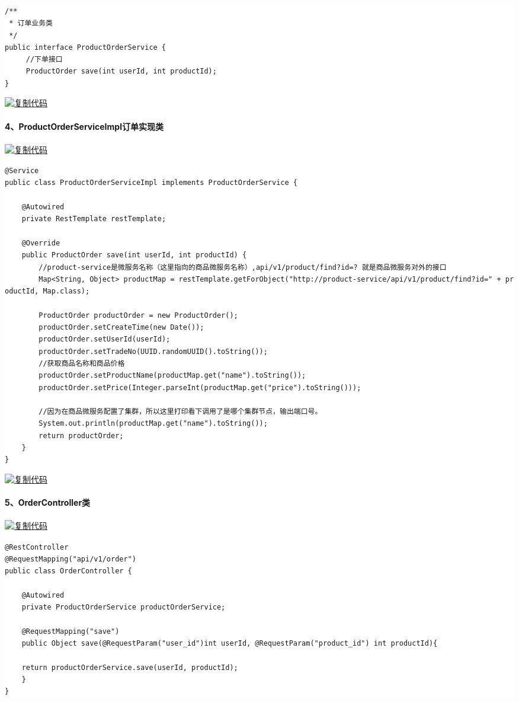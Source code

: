 ```
/**
 * 订单业务类
 */
public interface ProductOrderService {
     //下单接口
     ProductOrder save(int userId, int productId);
}
```

[![复制代码](https://common.cnblogs.com/images/copycode.gif)](javascript:void(0);)

####    4、ProductOrderServiceImpl订单实现类

[![复制代码](https://common.cnblogs.com/images/copycode.gif)](javascript:void(0);)

```
@Service
public class ProductOrderServiceImpl implements ProductOrderService {

    @Autowired
    private RestTemplate restTemplate;

    @Override
    public ProductOrder save(int userId, int productId) {
        //product-service是微服务名称（这里指向的商品微服务名称）,api/v1/product/find?id=? 就是商品微服务对外的接口
        Map<String, Object> productMap = restTemplate.getForObject("http://product-service/api/v1/product/find?id=" + productId, Map.class);

        ProductOrder productOrder = new ProductOrder();
        productOrder.setCreateTime(new Date());
        productOrder.setUserId(userId);
        productOrder.setTradeNo(UUID.randomUUID().toString());
        //获取商品名称和商品价格
        productOrder.setProductName(productMap.get("name").toString());
        productOrder.setPrice(Integer.parseInt(productMap.get("price").toString()));
        
        //因为在商品微服务配置了集群，所以这里打印看下调用了是哪个集群节点，输出端口号。
        System.out.println(productMap.get("name").toString());
        return productOrder;
    }
}
```

[![复制代码](https://common.cnblogs.com/images/copycode.gif)](javascript:void(0);)

####    5、OrderController类

[![复制代码](https://common.cnblogs.com/images/copycode.gif)](javascript:void(0);)

```
@RestController
@RequestMapping("api/v1/order")
public class OrderController {
    
    @Autowired
    private ProductOrderService productOrderService;
    
    @RequestMapping("save")
    public Object save(@RequestParam("user_id")int userId, @RequestParam("product_id") int productId){

    return productOrderService.save(userId, productId);
    }
}
```
